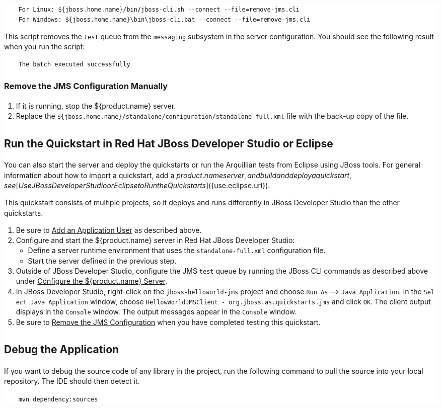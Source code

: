         For Linux: ${jboss.home.name}/bin/jboss-cli.sh --connect --file=remove-jms.cli 
        For Windows: ${jboss.home.name}\bin\jboss-cli.bat --connect --file=remove-jms.cli 
   This script removes the `test` queue from the `messaging` subsystem in the server configuration. You should see the following result when you run the script:

        The batch executed successfully

### Remove the JMS Configuration Manually
1. If it is running, stop the ${product.name} server.
2. Replace the `${jboss.home.name}/standalone/configuration/standalone-full.xml` file with the back-up copy of the file.


Run the Quickstart in Red Hat JBoss Developer Studio or Eclipse
-------------------------------------
You can also start the server and deploy the quickstarts or run the Arquillian tests from Eclipse using JBoss tools. For general information about how to import a quickstart, add a ${product.name} server, and build and deploy a quickstart, see [Use JBoss Developer Studio or Eclipse to Run the Quickstarts](${use.eclipse.url}). 

This quickstart consists of multiple projects, so it deploys and runs differently in JBoss Developer Studio than the other quickstarts.

1. Be sure to [Add an Application User](#add-an-application-user) as described above.
2. Configure and start the ${product.name} server in Red Hat JBoss Developer Studio:
   * Define a server runtime environment that uses the `standalone-full.xml` configuration file.
   * Start the server defined in the previous step.
3. Outside of JBoss Developer Studio, configure the JMS `test` queue by running the JBoss CLI commands as described above under [Configure the ${product.name} Server](#configure-the-jboss-eap-server). 
4. In JBoss Developer Studio, right-click on the `jboss-helloworld-jms` project and choose `Run As` --> `Java Application`.  In the `Select Java Application` window, choose `HellowWorldJMSClient - org.jboss.as.quickstarts.jms` and click `OK`. The client output displays in the `Console` window.
The output messages appear in the `Console` window.
5. Be sure to [Remove the JMS Configuration](#remove-the-jms-configuration) when you have completed testing this quickstart.

Debug the Application
------------------------------------

If you want to debug the source code of any library in the project, run the following command to pull the source into your local repository. The IDE should then detect it.

        mvn dependency:sources


 
